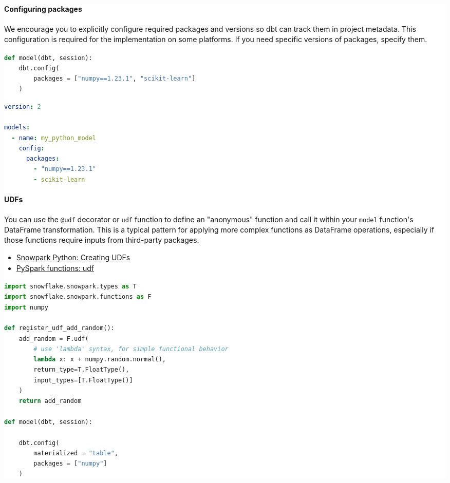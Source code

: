 #### Configuring packages

We encourage you to explicitly configure required packages and versions so dbt can track them in project metadata. This configuration is required for the implementation on some platforms. If you need specific versions of packages, specify them.

<File name='models/my_python_model.py'>

```python
def model(dbt, session):
    dbt.config(
        packages = ["numpy==1.23.1", "scikit-learn"]
    )
```

</File>

<File name='models/config.yml'>

```yml
version: 2

models:
  - name: my_python_model
    config:
      packages:
        - "numpy==1.23.1"
        - scikit-learn
```

</File>

#### UDFs

You can use the `@udf` decorator or `udf` function to define an "anonymous" function and call it within your `model` function's DataFrame transformation. This is a typical pattern for applying more complex functions as DataFrame operations, especially if those functions require inputs from third-party packages.
- [Snowpark Python: Creating UDFs](https://docs.snowflake.com/en/developer-guide/snowpark/python/creating-udfs.html)
- [PySpark functions: udf](https://spark.apache.org/docs/latest/api/python/reference/pyspark.sql/api/pyspark.sql.functions.udf.html)

<WHCode>

<div warehouse="Snowpark">

<File name='models/my_python_model.py'>

```python
import snowflake.snowpark.types as T
import snowflake.snowpark.functions as F
import numpy

def register_udf_add_random():
    add_random = F.udf(
        # use 'lambda' syntax, for simple functional behavior
        lambda x: x + numpy.random.normal(),
        return_type=T.FloatType(),
        input_types=[T.FloatType()]
    )
    return add_random

def model(dbt, session):

    dbt.config(
        materialized = "table",
        packages = ["numpy"]
    )

```